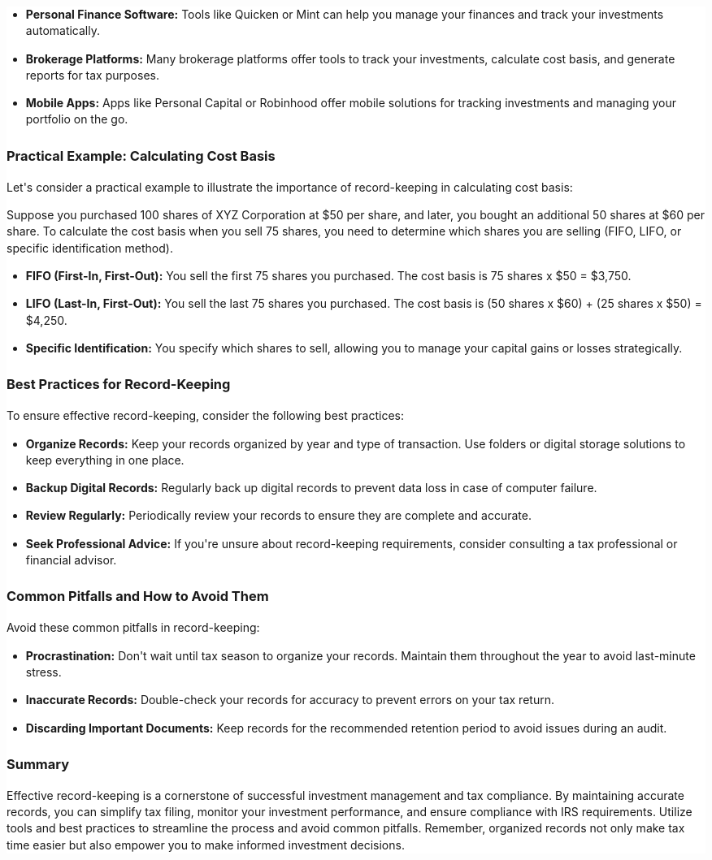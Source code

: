 - **Personal Finance Software:** Tools like Quicken or Mint can help you manage your finances and track your investments automatically.

- **Brokerage Platforms:** Many brokerage platforms offer tools to track your investments, calculate cost basis, and generate reports for tax purposes.

- **Mobile Apps:** Apps like Personal Capital or Robinhood offer mobile solutions for tracking investments and managing your portfolio on the go.

### Practical Example: Calculating Cost Basis

Let's consider a practical example to illustrate the importance of record-keeping in calculating cost basis:

Suppose you purchased 100 shares of XYZ Corporation at $50 per share, and later, you bought an additional 50 shares at $60 per share. To calculate the cost basis when you sell 75 shares, you need to determine which shares you are selling (FIFO, LIFO, or specific identification method).

- **FIFO (First-In, First-Out):** You sell the first 75 shares you purchased. The cost basis is 75 shares x $50 = $3,750.

- **LIFO (Last-In, First-Out):** You sell the last 75 shares you purchased. The cost basis is (50 shares x $60) + (25 shares x $50) = $4,250.

- **Specific Identification:** You specify which shares to sell, allowing you to manage your capital gains or losses strategically.

### Best Practices for Record-Keeping

To ensure effective record-keeping, consider the following best practices:

- **Organize Records:** Keep your records organized by year and type of transaction. Use folders or digital storage solutions to keep everything in one place.

- **Backup Digital Records:** Regularly back up digital records to prevent data loss in case of computer failure.

- **Review Regularly:** Periodically review your records to ensure they are complete and accurate.

- **Seek Professional Advice:** If you're unsure about record-keeping requirements, consider consulting a tax professional or financial advisor.

### Common Pitfalls and How to Avoid Them

Avoid these common pitfalls in record-keeping:

- **Procrastination:** Don't wait until tax season to organize your records. Maintain them throughout the year to avoid last-minute stress.

- **Inaccurate Records:** Double-check your records for accuracy to prevent errors on your tax return.

- **Discarding Important Documents:** Keep records for the recommended retention period to avoid issues during an audit.

### Summary

Effective record-keeping is a cornerstone of successful investment management and tax compliance. By maintaining accurate records, you can simplify tax filing, monitor your investment performance, and ensure compliance with IRS requirements. Utilize tools and best practices to streamline the process and avoid common pitfalls. Remember, organized records not only make tax time easier but also empower you to make informed investment decisions.
